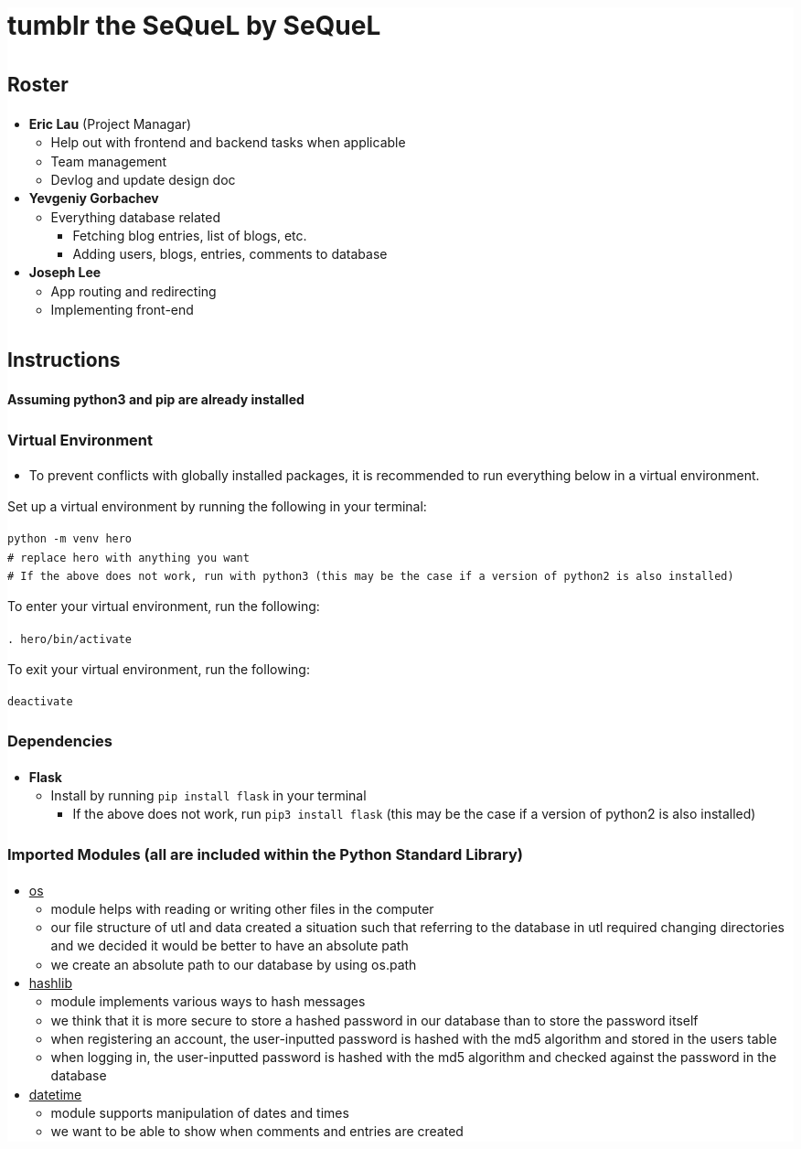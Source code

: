 # tumblr the SeQueL by SeQueL
## Roster 
- **Eric Lau** (Project Managar)
    - Help out with frontend and backend tasks when applicable
    - Team management 
    - Devlog and update design doc
- **Yevgeniy Gorbachev**
    - Everything database related
        - Fetching blog entries, list of blogs, etc.
        - Adding users, blogs, entries, comments to database
- **Joseph Lee**
    - App routing and redirecting
    - Implementing front-end

## Instructions
**Assuming python3 and pip are already installed**
### Virtual Environment 
- To prevent conflicts with globally installed packages, it is recommended to run everything below in a virtual environment. 

Set up a virtual environment by running the following in your terminal:
```
python -m venv hero 
# replace hero with anything you want 
# If the above does not work, run with python3 (this may be the case if a version of python2 is also installed)
```

To enter your virtual environment, run the following:
```
. hero/bin/activate
```

To exit your virtual environment, run the following:
```
deactivate
```

### Dependencies 
- **Flask**
    - Install by running `pip install flask` in your terminal
        - If the above does not work, run `pip3 install flask` (this may be the case if a version of python2 is also installed)
    
### Imported Modules (all are included within the Python Standard Library)
- [os](https://docs.python.org/3/library/os.html)
    - module helps with reading or writing other files in the computer
    - our file structure of utl and data created a situation such that referring to the database in utl required changing directories and we decided it would be better to have an absolute path
    - we create an absolute path to our database by using os.path
- [hashlib](https://docs.python.org/3/library/hashlib.html)
    - module implements various ways to hash messages 
    - we think that it is more secure to store a hashed password in our database than to store the password itself
    - when registering an account, the user-inputted password is hashed with the md5 algorithm and stored in the users table 
    - when logging in, the user-inputted password is hashed with the md5 algorithm and checked against the password in the database 
- [datetime](https://docs.python.org/3/library/datetime.html)
    - module supports manipulation of dates and times
    - we want to be able to show when comments and entries are created